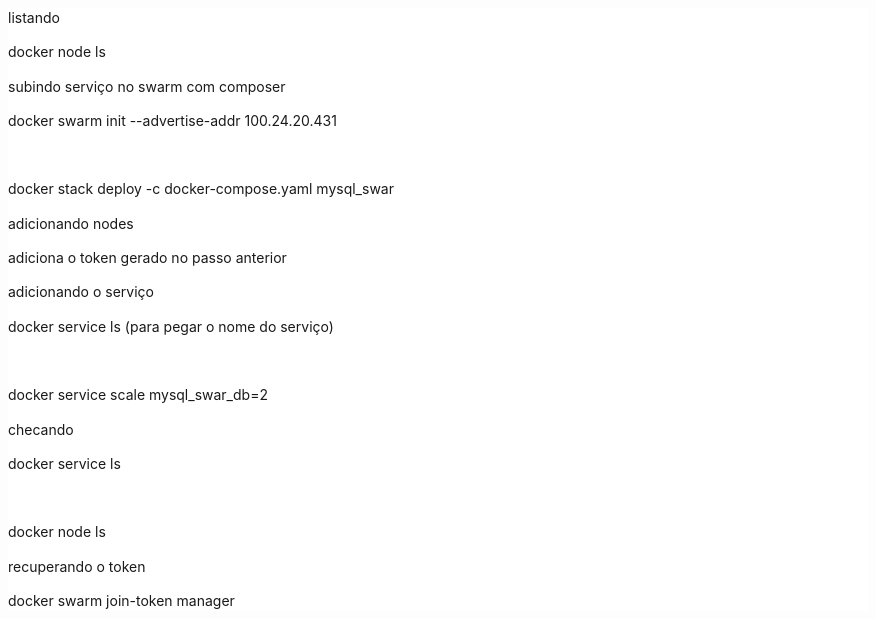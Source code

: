 <p><span style="font-weight: 400;">listando</span></p>
</td>
<td>
<p><span style="font-weight: 400;">docker node ls</span></p>
</td>
</tr>
<tr>
<td>
<p><span style="font-weight: 400;">subindo servi&ccedil;o no swarm com composer</span></p>
</td>
<td>
<p><span style="font-weight: 400;">docker swarm init --advertise-addr </span><span style="font-weight: 400;">100.24.20.43</span><span style="font-weight: 400;">1</span></p>
</td>
</tr>
<tr>
<td>&nbsp;</td>
<td>
<p><span style="font-weight: 400;">docker stack deploy -c docker-compose.yaml mysql_swar</span></p>
</td>
</tr>
<tr>
<td>
<p><span style="font-weight: 400;">adicionando nodes</span></p>
</td>
<td>
<p><span style="font-weight: 400;">adiciona o token gerado no passo anterior</span></p>
</td>
</tr>
<tr>
<td>
<p><span style="font-weight: 400;">adicionando o servi&ccedil;o</span></p>
</td>
<td>
<p><span style="font-weight: 400;">docker service ls (para pegar o nome do servi&ccedil;o)</span></p>
</td>
</tr>
<tr>
<td>&nbsp;</td>
<td>
<p><span style="font-weight: 400;">docker service scale mysql_swar_db=2</span></p>
</td>
</tr>
<tr>
<td>
<p><span style="font-weight: 400;">checando</span></p>
</td>
<td>
<p><span style="font-weight: 400;">docker service ls</span></p>
</td>
</tr>
<tr>
<td>&nbsp;</td>
<td>
<p><span style="font-weight: 400;">docker node ls</span></p>
</td>
</tr>
<tr>
<td>
<p><span style="font-weight: 400;">recuperando o token</span></p>
</td>
<td>
<p><span style="font-weight: 400;">docker swarm join-token manager</span></p>